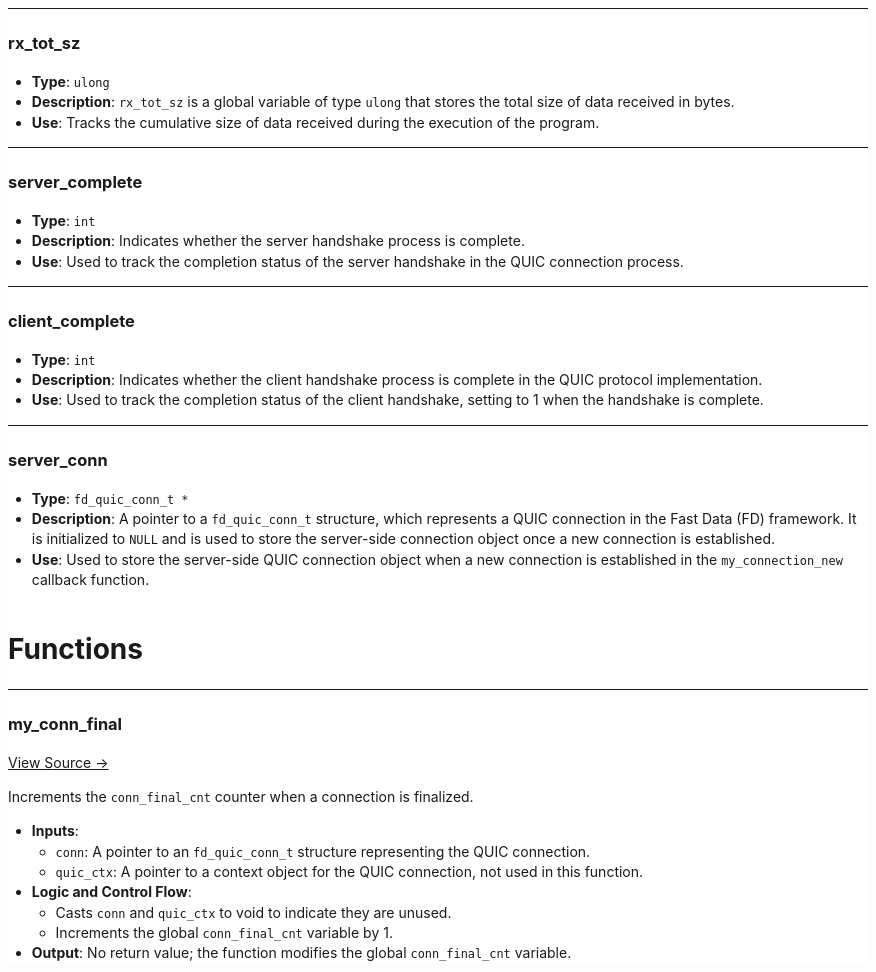 
---
### rx\_tot\_sz
- **Type**: `ulong`
- **Description**: `rx_tot_sz` is a global variable of type `ulong` that stores the total size of data received in bytes.
- **Use**: Tracks the cumulative size of data received during the execution of the program.


---
### server\_complete
- **Type**: `int`
- **Description**: Indicates whether the server handshake process is complete.
- **Use**: Used to track the completion status of the server handshake in the QUIC connection process.


---
### client\_complete
- **Type**: `int`
- **Description**: Indicates whether the client handshake process is complete in the QUIC protocol implementation.
- **Use**: Used to track the completion status of the client handshake, setting to 1 when the handshake is complete.


---
### server\_conn
- **Type**: ``fd_quic_conn_t *``
- **Description**: A pointer to a `fd_quic_conn_t` structure, which represents a QUIC connection in the Fast Data (FD) framework. It is initialized to `NULL` and is used to store the server-side connection object once a new connection is established.
- **Use**: Used to store the server-side QUIC connection object when a new connection is established in the `my_connection_new` callback function.


# Functions

---
### my\_conn\_final
[View Source →](<../../../../../../src/waltz/quic/tests/test_quic_bw.c#L12>)

Increments the `conn_final_cnt` counter when a connection is finalized.
- **Inputs**:
    - ``conn``: A pointer to an `fd_quic_conn_t` structure representing the QUIC connection.
    - ``quic_ctx``: A pointer to a context object for the QUIC connection, not used in this function.
- **Logic and Control Flow**:
    - Casts `conn` and `quic_ctx` to void to indicate they are unused.
    - Increments the global `conn_final_cnt` variable by 1.
- **Output**: No return value; the function modifies the global `conn_final_cnt` variable.
